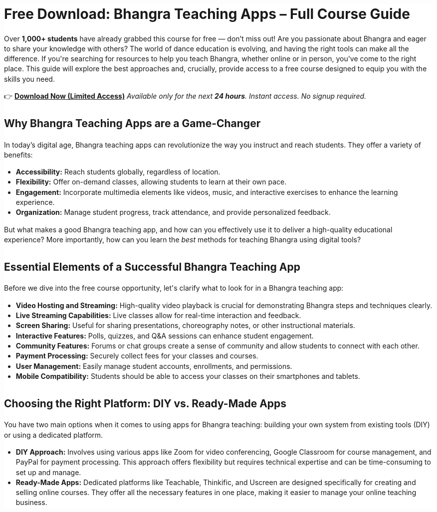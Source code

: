 # Free Download: Bhangra Teaching Apps – Full Course Guide

Over **1,000+ students** have already grabbed this course for free — don’t miss out!
Are you passionate about Bhangra and eager to share your knowledge with others? The world of dance education is evolving, and having the right tools can make all the difference. If you're searching for resources to help you teach Bhangra, whether online or in person, you've come to the right place. This guide will explore the best approaches and, crucially, provide access to a free course designed to equip you with the skills you need.

👉 [**Download Now (Limited Access)**](https://udemywork.com/bhangra-teaching-apps)
_Available only for the next **24 hours**. Instant access. No signup required._

## Why Bhangra Teaching Apps are a Game-Changer

In today’s digital age, Bhangra teaching apps can revolutionize the way you instruct and reach students. They offer a variety of benefits:

*   **Accessibility:** Reach students globally, regardless of location.
*   **Flexibility:** Offer on-demand classes, allowing students to learn at their own pace.
*   **Engagement:** Incorporate multimedia elements like videos, music, and interactive exercises to enhance the learning experience.
*   **Organization:** Manage student progress, track attendance, and provide personalized feedback.

But what makes a good Bhangra teaching app, and how can you effectively use it to deliver a high-quality educational experience? More importantly, how can you learn the *best* methods for teaching Bhangra using digital tools?

## Essential Elements of a Successful Bhangra Teaching App

Before we dive into the free course opportunity, let's clarify what to look for in a Bhangra teaching app:

*   **Video Hosting and Streaming:** High-quality video playback is crucial for demonstrating Bhangra steps and techniques clearly.
*   **Live Streaming Capabilities:** Live classes allow for real-time interaction and feedback.
*   **Screen Sharing:** Useful for sharing presentations, choreography notes, or other instructional materials.
*   **Interactive Features:** Polls, quizzes, and Q&A sessions can enhance student engagement.
*   **Community Features:** Forums or chat groups create a sense of community and allow students to connect with each other.
*   **Payment Processing:** Securely collect fees for your classes and courses.
*   **User Management:** Easily manage student accounts, enrollments, and permissions.
*   **Mobile Compatibility:** Students should be able to access your classes on their smartphones and tablets.

## Choosing the Right Platform: DIY vs. Ready-Made Apps

You have two main options when it comes to using apps for Bhangra teaching: building your own system from existing tools (DIY) or using a dedicated platform.

*   **DIY Approach:** Involves using various apps like Zoom for video conferencing, Google Classroom for course management, and PayPal for payment processing. This approach offers flexibility but requires technical expertise and can be time-consuming to set up and manage.
*   **Ready-Made Apps:** Dedicated platforms like Teachable, Thinkific, and Uscreen are designed specifically for creating and selling online courses. They offer all the necessary features in one place, making it easier to manage your online teaching business.
